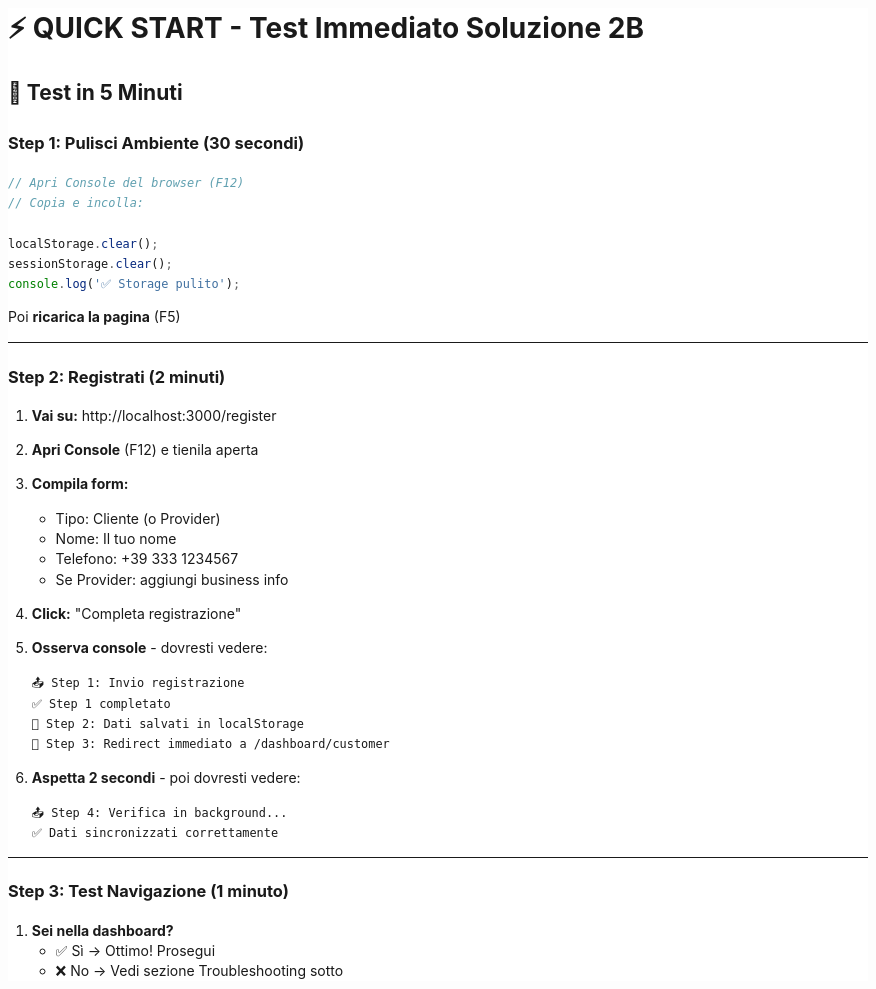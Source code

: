 # ⚡ QUICK START - Test Immediato Soluzione 2B

## 🎯 Test in 5 Minuti

### Step 1: Pulisci Ambiente (30 secondi)

```javascript
// Apri Console del browser (F12)
// Copia e incolla:

localStorage.clear();
sessionStorage.clear();
console.log('✅ Storage pulito');
```

Poi **ricarica la pagina** (F5)

---

### Step 2: Registrati (2 minuti)

1. **Vai su:** http://localhost:3000/register

2. **Apri Console** (F12) e tienila aperta

3. **Compila form:**
   - Tipo: Cliente (o Provider)
   - Nome: Il tuo nome
   - Telefono: +39 333 1234567
   - Se Provider: aggiungi business info

4. **Click:** "Completa registrazione"

5. **Osserva console** - dovresti vedere:
   ```
   📤 Step 1: Invio registrazione
   ✅ Step 1 completato
   💾 Step 2: Dati salvati in localStorage
   🎯 Step 3: Redirect immediato a /dashboard/customer
   ```

6. **Aspetta 2 secondi** - poi dovresti vedere:
   ```
   📤 Step 4: Verifica in background...
   ✅ Dati sincronizzati correttamente
   ```

---

### Step 3: Test Navigazione (1 minuto)

1. **Sei nella dashboard?**
   - ✅ Sì → Ottimo! Prosegui
   - ❌ No → Vedi sezione Troubleshooting sotto

